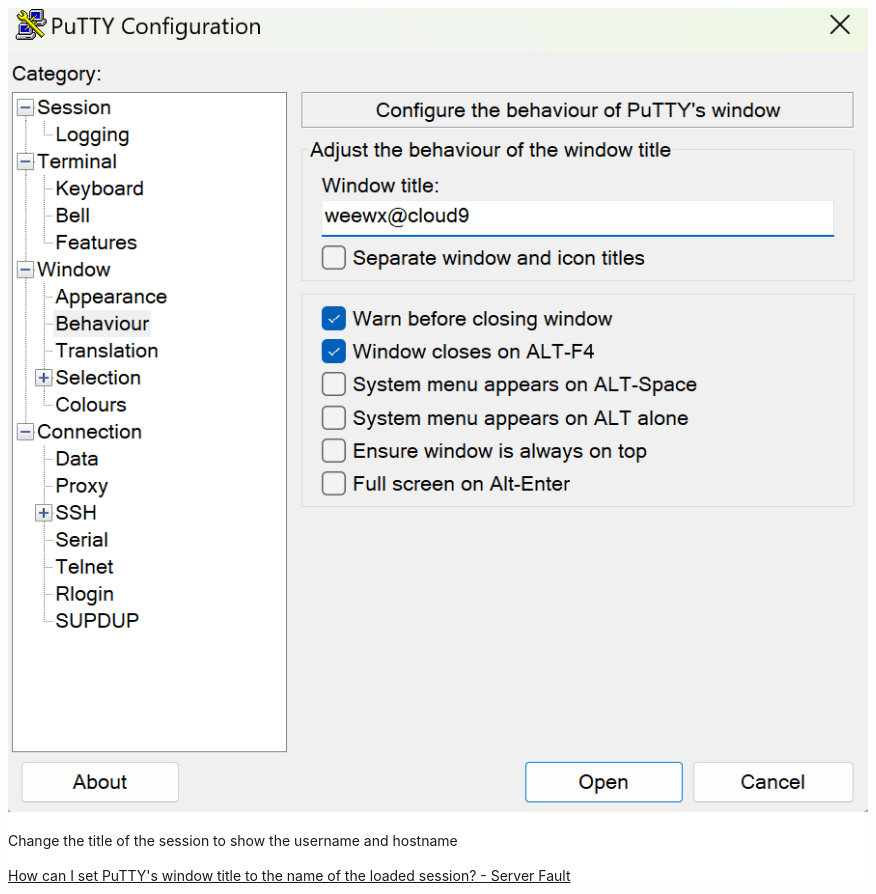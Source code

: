 ![](media/1217f7b2151158092660cc7d34c7209b.png)

Change the title of the session to show the username and hostname

[How can I set PuTTY's window title to the name of the loaded session? - Server Fault](https://serverfault.com/questions/178469/how-can-i-set-puttys-window-title-to-the-name-of-the-loaded-session)
